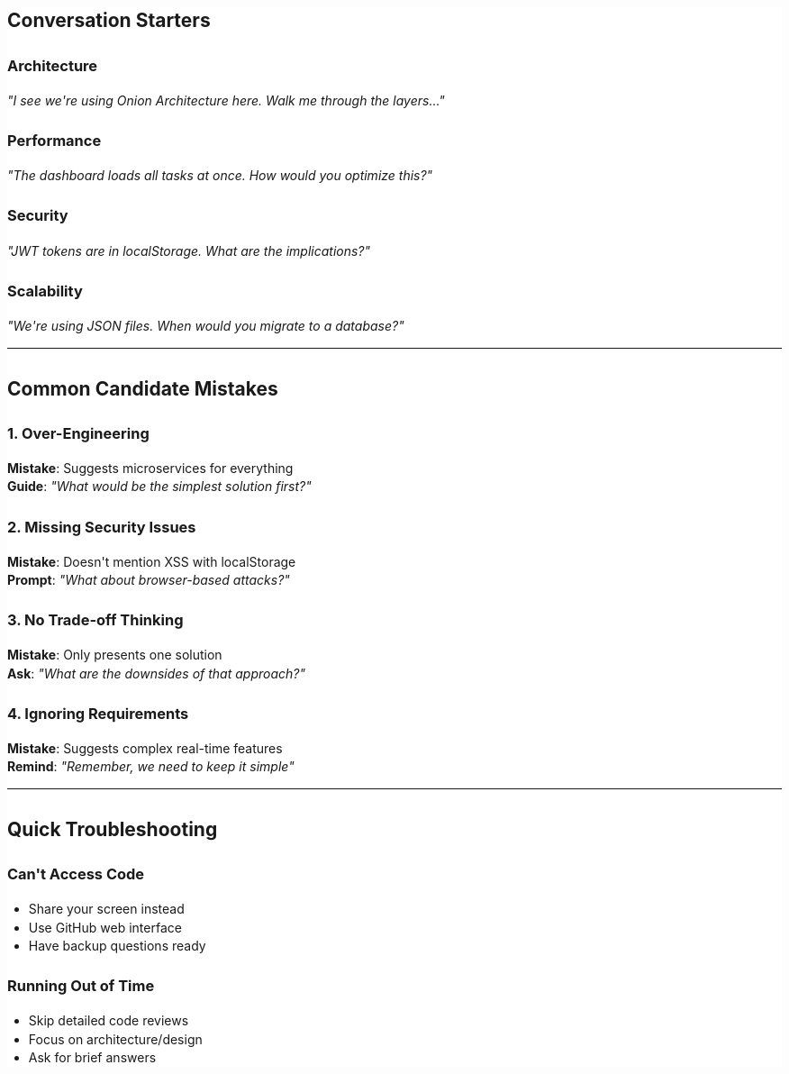 ## Conversation Starters

### Architecture
*"I see we're using Onion Architecture here. Walk me through the layers..."*

### Performance  
*"The dashboard loads all tasks at once. How would you optimize this?"*

### Security
*"JWT tokens are in localStorage. What are the implications?"*

### Scalability
*"We're using JSON files. When would you migrate to a database?"*

---

## Common Candidate Mistakes

### 1. Over-Engineering
**Mistake**: Suggests microservices for everything  
**Guide**: *"What would be the simplest solution first?"*

### 2. Missing Security Issues
**Mistake**: Doesn't mention XSS with localStorage  
**Prompt**: *"What about browser-based attacks?"*

### 3. No Trade-off Thinking
**Mistake**: Only presents one solution  
**Ask**: *"What are the downsides of that approach?"*

### 4. Ignoring Requirements
**Mistake**: Suggests complex real-time features  
**Remind**: *"Remember, we need to keep it simple"*

---

## Quick Troubleshooting

### Can't Access Code
- Share your screen instead
- Use GitHub web interface
- Have backup questions ready

### Running Out of Time
- Skip detailed code reviews
- Focus on architecture/design
- Ask for brief answers
